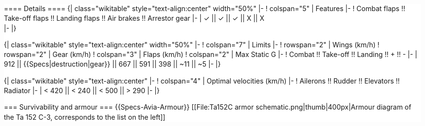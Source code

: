 ==== Details ====
{| class="wikitable" style="text-align:center" width="50%"
|-
! colspan="5" | Features
|-
! Combat flaps !! Take-off flaps !! Landing flaps !! Air brakes !! Arrestor gear
|-
| ✓ || ✓ || ✓ || X || X     
|-
|}

{| class="wikitable" style="text-align:center" width="50%"
|-
! colspan="7" | Limits
|-
! rowspan="2" | Wings (km/h)
! rowspan="2" | Gear (km/h)
! colspan="3" | Flaps (km/h)
! colspan="2" | Max Static G
|-
! Combat !! Take-off !! Landing !! + !! -
|-
| 912  || {{Specs|destruction|gear}} || 667 || 591 || 398 || ~11 || ~5
|-
|}

{| class="wikitable" style="text-align:center"
|-
! colspan="4" | Optimal velocities (km/h)
|-
! Ailerons !! Rudder !! Elevators !! Radiator
|-
| < 420 || < 240 || < 500 || > 290
|-
|}

=== Survivability and armour ===
{{Specs-Avia-Armour}}
[[File:Ta152C armor schematic.png|thumb|400px|Armour diagram of the Ta 152 C-3, corresponds to the list on the left]]
